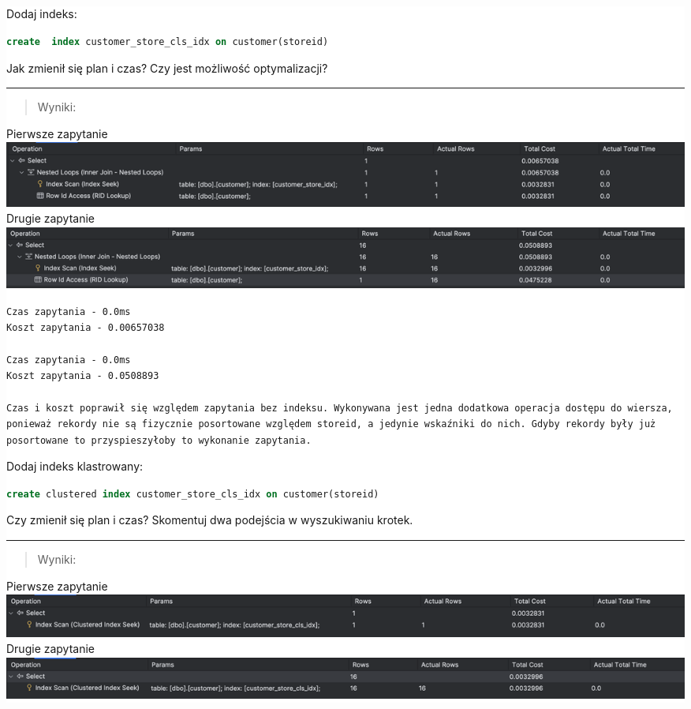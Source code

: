
Dodaj indeks:

```sql
create  index customer_store_cls_idx on customer(storeid)
```

Jak zmienił się plan i czas? Czy jest możliwość optymalizacji?


---
> Wyniki: 

Pierwsze zapytanie
![](img/img_2.png)
Drugie zapytanie
![](img/img_3.png)

```
Czas zapytania - 0.0ms
Koszt zapytania - 0.00657038

Czas zapytania - 0.0ms
Koszt zapytania - 0.0508893

Czas i koszt poprawił się względem zapytania bez indeksu. Wykonywana jest jedna dodatkowa operacja dostępu do wiersza,
ponieważ rekordy nie są fizycznie posortowane względem storeid, a jedynie wskaźniki do nich. Gdyby rekordy były już
posortowane to przyspieszyłoby to wykonanie zapytania.
```


Dodaj indeks klastrowany:

```sql
create clustered index customer_store_cls_idx on customer(storeid)
```

Czy zmienił się plan i czas? Skomentuj dwa podejścia w wyszukiwaniu krotek.


---
> Wyniki: 

Pierwsze zapytanie
![](img/img_4.png)
Drugie zapytanie
![](img/img_5.png)
